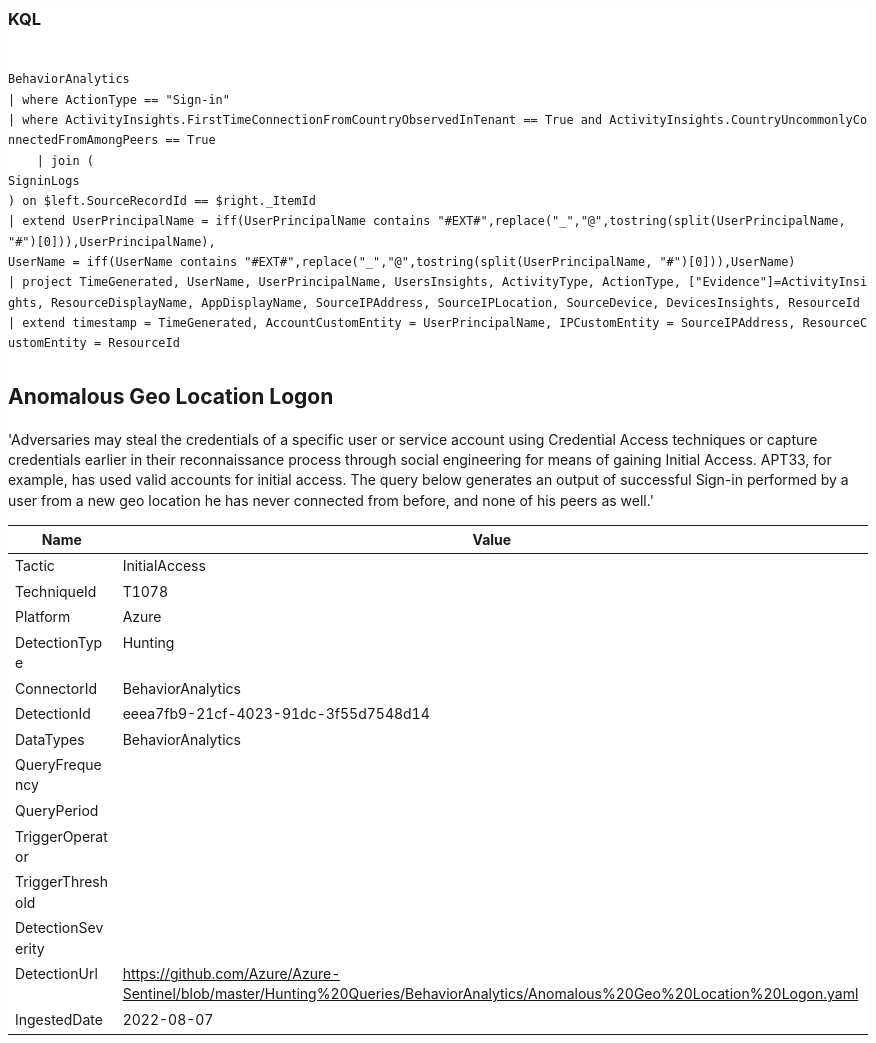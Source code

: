 ### KQL
```kql

BehaviorAnalytics
| where ActionType == "Sign-in"
| where ActivityInsights.FirstTimeConnectionFromCountryObservedInTenant == True and ActivityInsights.CountryUncommonlyConnectedFromAmongPeers == True
    | join (
SigninLogs
) on $left.SourceRecordId == $right._ItemId
| extend UserPrincipalName = iff(UserPrincipalName contains "#EXT#",replace("_","@",tostring(split(UserPrincipalName, "#")[0])),UserPrincipalName),
UserName = iff(UserName contains "#EXT#",replace("_","@",tostring(split(UserPrincipalName, "#")[0])),UserName)
| project TimeGenerated, UserName, UserPrincipalName, UsersInsights, ActivityType, ActionType, ["Evidence"]=ActivityInsights, ResourceDisplayName, AppDisplayName, SourceIPAddress, SourceIPLocation, SourceDevice, DevicesInsights, ResourceId
| extend timestamp = TimeGenerated, AccountCustomEntity = UserPrincipalName, IPCustomEntity = SourceIPAddress, ResourceCustomEntity = ResourceId

```

## Anomalous Geo Location Logon

'Adversaries may steal the credentials of a specific user or service account using Credential Access techniques or capture credentials earlier in their reconnaissance process through social engineering for means of gaining Initial Access. APT33, for example, has used valid accounts for initial access. The query below generates an output of successful Sign-in performed by a user from a new geo location he has never connected from before, and none of his peers as well.'

|Name | Value |
| --- | --- |
|Tactic | InitialAccess|
|TechniqueId | T1078|
|Platform | Azure|
|DetectionType | Hunting |
|ConnectorId | BehaviorAnalytics |
|DetectionId | eeea7fb9-21cf-4023-91dc-3f55d7548d14 |
|DataTypes | BehaviorAnalytics |
|QueryFrequency |  |
|QueryPeriod |  |
|TriggerOperator |  |
|TriggerThreshold |  |
|DetectionSeverity |  |
|DetectionUrl | https://github.com/Azure/Azure-Sentinel/blob/master/Hunting%20Queries/BehaviorAnalytics/Anomalous%20Geo%20Location%20Logon.yaml |
|IngestedDate | 2022-08-07 |
